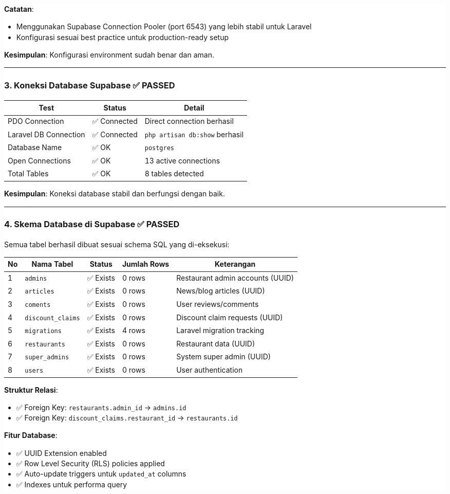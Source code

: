 **Catatan**: 
- Menggunakan Supabase Connection Pooler (port 6543) yang lebih stabil untuk Laravel
- Konfigurasi sesuai best practice untuk production-ready setup

**Kesimpulan**: Konfigurasi environment sudah benar dan aman.

---

### 3. **Koneksi Database Supabase** ✅ PASSED

| Test | Status | Detail |
|------|--------|--------|
| PDO Connection | ✅ Connected | Direct connection berhasil |
| Laravel DB Connection | ✅ Connected | `php artisan db:show` berhasil |
| Database Name | ✅ OK | `postgres` |
| Open Connections | ✅ OK | 13 active connections |
| Total Tables | ✅ OK | 8 tables detected |

**Kesimpulan**: Koneksi database stabil dan berfungsi dengan baik.

---

### 4. **Skema Database di Supabase** ✅ PASSED

Semua tabel berhasil dibuat sesuai schema SQL yang di-eksekusi:

| No | Nama Tabel | Status | Jumlah Rows | Keterangan |
|----|------------|--------|-------------|------------|
| 1 | `admins` | ✅ Exists | 0 rows | Restaurant admin accounts (UUID) |
| 2 | `articles` | ✅ Exists | 0 rows | News/blog articles (UUID) |
| 3 | `coments` | ✅ Exists | 0 rows | User reviews/comments |
| 4 | `discount_claims` | ✅ Exists | 0 rows | Discount claim requests (UUID) |
| 5 | `migrations` | ✅ Exists | 4 rows | Laravel migration tracking |
| 6 | `restaurants` | ✅ Exists | 0 rows | Restaurant data (UUID) |
| 7 | `super_admins` | ✅ Exists | 0 rows | System super admin (UUID) |
| 8 | `users` | ✅ Exists | 0 rows | User authentication |

**Struktur Relasi**:
- ✅ Foreign Key: `restaurants.admin_id` → `admins.id`
- ✅ Foreign Key: `discount_claims.restaurant_id` → `restaurants.id`

**Fitur Database**:
- ✅ UUID Extension enabled
- ✅ Row Level Security (RLS) policies applied
- ✅ Auto-update triggers untuk `updated_at` columns
- ✅ Indexes untuk performa query
